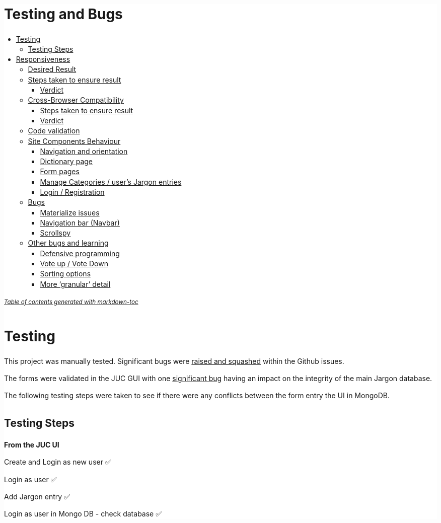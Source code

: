Testing and Bugs
================
- [Testing](#testing)
  * [Testing Steps](#testing-steps)
- [Responsiveness](#responsiveness)
  * [Desired Result](#desired-result)
  * [Steps taken to ensure result](#steps-taken-to-ensure-result)
    + [Verdict](#verdict)
  * [Cross-Browser Compatibility](#cross-browser-compatibility)
    + [Steps taken to ensure result](#steps-taken-to-ensure-result-1)
    + [Verdict](#verdict-1)
  * [Code validation](#code-validation)
  * [Site Components Behaviour](#site-components-behaviour)
    + [Navigation and orientation](#navigation-and-orientation)
    + [Dictionary page](#dictionary-page)
    + [Form pages](#form-pages)
    + [Manage Categories / user’s Jargon entries](#manage-categories---user-s-jargon-entries)
    + [Login / Registration](#login---registration)
  * [Bugs](#bugs)
    + [Materialize issues](#materialize-issues)
    + [Navigation bar (Navbar)](#navigation-bar--navbar-)
    + [Scrollspy](#scrollspy)
  * [Other bugs and learning](#other-bugs-and-learning)
    + [Defensive programming](#defensive-programming)
    + [Vote up / Vote Down](#vote-up---vote-down)
    + [Sorting options](#sorting-options)
    + [More ‘granular’ detail](#more--granular--detail)

<small><i><a href='http://ecotrust-canada.github.io/markdown-toc/'>Table of contents generated with markdown-toc</a></i></small>

# Testing

This project was manually tested. Significant bugs were [raised and squashed](https://github.com/dandavies23/jargon-unchained/issues?q=label%3Abug+is%3Aclosed) within the Github issues.

The forms were validated in the JUC GUI with one [significant bug](https://github.com/dandavies23/jargon-unchained/issues/25) having an impact on the integrity of the main Jargon database. 

The following testing steps were taken to see if there were any conflicts between the form entry the UI in MongoDB. 

## Testing Steps

**From the JUC UI**

Create and Login as new user  ✅

Login as user ✅

Add Jargon entry ✅

Login as user in Mongo DB - check database ✅
